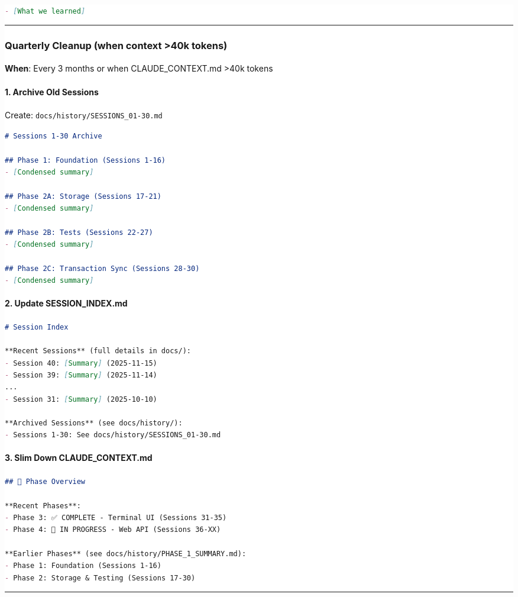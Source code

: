 ```markdown
- [What we learned]
```

---

### Quarterly Cleanup (when context >40k tokens)

**When**: Every 3 months or when CLAUDE_CONTEXT.md >40k tokens

#### 1. Archive Old Sessions
Create: `docs/history/SESSIONS_01-30.md`
```markdown
# Sessions 1-30 Archive

## Phase 1: Foundation (Sessions 1-16)
- [Condensed summary]

## Phase 2A: Storage (Sessions 17-21)
- [Condensed summary]

## Phase 2B: Tests (Sessions 22-27)
- [Condensed summary]

## Phase 2C: Transaction Sync (Sessions 28-30)
- [Condensed summary]
```

#### 2. Update SESSION_INDEX.md
```markdown
# Session Index

**Recent Sessions** (full details in docs/):
- Session 40: [Summary] (2025-11-15)
- Session 39: [Summary] (2025-11-14)
...
- Session 31: [Summary] (2025-10-10)

**Archived Sessions** (see docs/history/):
- Sessions 1-30: See docs/history/SESSIONS_01-30.md
```

#### 3. Slim Down CLAUDE_CONTEXT.md
```markdown
## 🎯 Phase Overview

**Recent Phases**:
- Phase 3: ✅ COMPLETE - Terminal UI (Sessions 31-35)
- Phase 4: 🚧 IN PROGRESS - Web API (Sessions 36-XX)

**Earlier Phases** (see docs/history/PHASE_1_SUMMARY.md):
- Phase 1: Foundation (Sessions 1-16)
- Phase 2: Storage & Testing (Sessions 17-30)
```

---